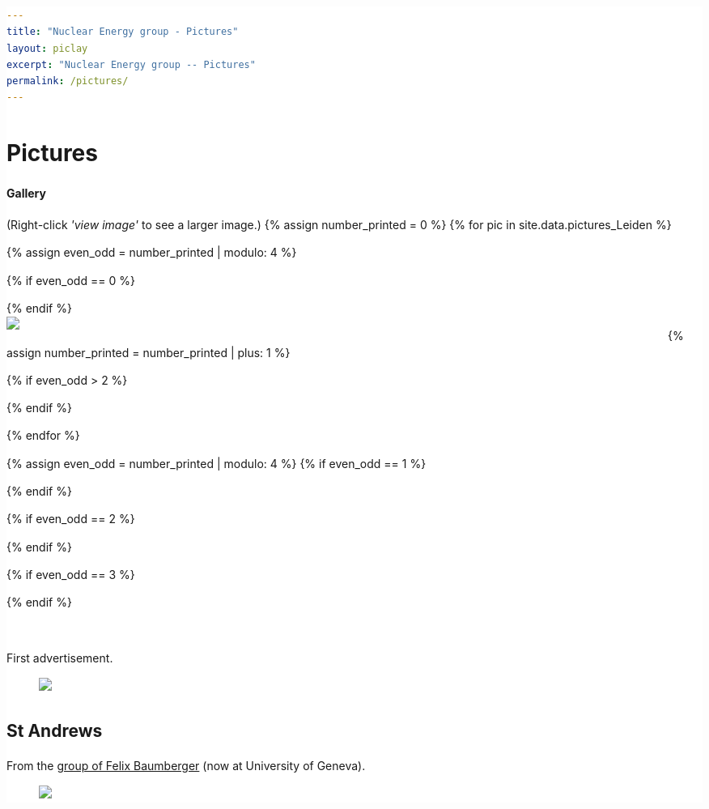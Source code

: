 ```yaml
---
title: "Nuclear Energy group - Pictures"
layout: piclay
excerpt: "Nuclear Energy group -- Pictures"
permalink: /pictures/
---
```


# Pictures

#### Gallery
(Right-click *'view image'* to see a larger image.)
{% assign number_printed = 0 %}
{% for pic in site.data.pictures_Leiden %}

{% assign even_odd = number_printed | modulo: 4 %}

{% if even_odd == 0 %}
<div class="row">
{% endif %}

<div class="col-sm-3 clearfix">
<img src="{{ site.url }}{{ site.baseurl }}/images/picpic/Gallery/{{ pic.image }}" class="img-responsive" width="95%" style="float: left" />
</div>

{% assign number_printed = number_printed | plus: 1 %}

{% if even_odd > 2 %}
</div>
{% endif %}


{% endfor %}

{% assign even_odd = number_printed | modulo: 4 %}
{% if even_odd == 1 %}
</div>
{% endif %}

{% if even_odd == 2 %}
</div>
{% endif %}

{% if even_odd == 3 %}
</div>
{% endif %}

<p> &nbsp; </p>

First advertisement.
<figure>
<img src="{{ site.url }}{{ site.baseurl }}/images/picpic/WebpageLeiden_red.jpg" width="60%" >
</figure>


## St Andrews
From the [group of Felix Baumberger](http://dqmp.unige.ch/baumberger/) (now at University of Geneva).
<figure>
<img src="{{ site.url }}{{ site.baseurl }}/images/picpic/WebpageSTA_red.jpg" width="60%">
</figure>
